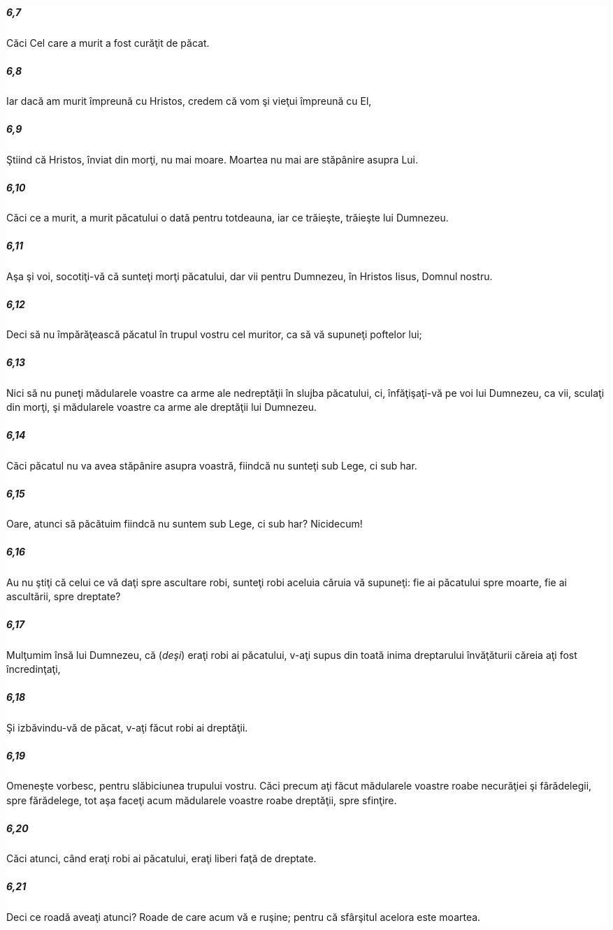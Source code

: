 ##### 6,7
Căci Cel care a murit a fost curăţit de păcat.

##### 6,8
Iar dacă am murit împreună cu Hristos, credem că vom şi vieţui împreună cu El,

##### 6,9
Ştiind că Hristos, înviat din morţi, nu mai moare. Moartea nu mai are stăpânire asupra Lui.

##### 6,10
Căci ce a murit, a murit păcatului o dată pentru totdeauna, iar ce trăieşte, trăieşte lui Dumnezeu.

##### 6,11
Aşa şi voi, socotiţi-vă că sunteţi morţi păcatului, dar vii pentru Dumnezeu, în Hristos Iisus, Domnul nostru.

##### 6,12
Deci să nu împărăţească păcatul în trupul vostru cel muritor, ca să vă supuneţi poftelor lui;

##### 6,13
Nici să nu puneţi mădularele voastre ca arme ale nedreptăţii în slujba păcatului, ci, înfăţişaţi-vă pe voi lui Dumnezeu, ca vii, sculaţi din morţi, şi mădularele voastre ca arme ale dreptăţii lui Dumnezeu.

##### 6,14
Căci păcatul nu va avea stăpânire asupra voastră, fiindcă nu sunteţi sub Lege, ci sub har.

##### 6,15
Oare, atunci să păcătuim fiindcă nu suntem sub Lege, ci sub har? Nicidecum!

##### 6,16
Au nu ştiţi că celui ce vă daţi spre ascultare robi, sunteţi robi aceluia căruia vă supuneţi: fie ai păcatului spre moarte, fie ai ascultării, spre dreptate?

##### 6,17
Mulţumim însă lui Dumnezeu, că (*deşi*) eraţi robi ai păcatului, v-aţi supus din toată inima dreptarului învăţăturii căreia aţi fost încredinţaţi,

##### 6,18
Şi izbăvindu-vă de păcat, v-aţi făcut robi ai dreptăţii.

##### 6,19
Omeneşte vorbesc, pentru slăbiciunea trupului vostru. Căci precum aţi făcut mădularele voastre roabe necurăţiei şi fărădelegii, spre fărădelege, tot aşa faceţi acum mădularele voastre roabe dreptăţii, spre sfinţire.

##### 6,20
Căci atunci, când eraţi robi ai păcatului, eraţi liberi faţă de dreptate.

##### 6,21
Deci ce roadă aveaţi atunci? Roade de care acum vă e ruşine; pentru că sfârşitul acelora este moartea.
